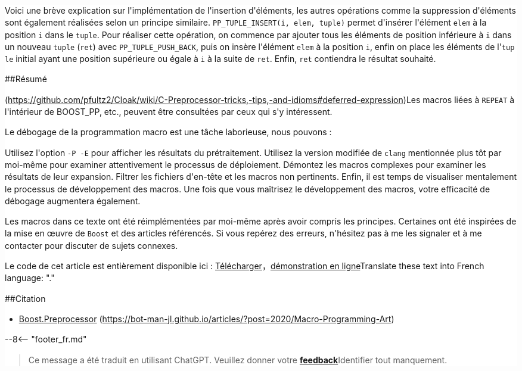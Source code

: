 Voici une brève explication sur l'implémentation de l'insertion d'éléments, les autres opérations comme la suppression d'éléments sont également réalisées selon un principe similaire. `PP_TUPLE_INSERT(i, elem, tuple)` permet d'insérer l'élément `elem` à la position `i` dans le `tuple`. Pour réaliser cette opération, on commence par ajouter tous les éléments de position inférieure à `i` dans un nouveau `tuple` (`ret`) avec `PP_TUPLE_PUSH_BACK`, puis on insère l'élément `elem` à la position `i`, enfin on place les éléments de l'`tuple` initial ayant une position supérieure ou égale à `i` à la suite de `ret`. Enfin, `ret` contiendra le résultat souhaité.

##Résumé

(https://github.com/pfultz2/Cloak/wiki/C-Preprocessor-tricks,-tips,-and-idioms#deferred-expression)Les macros liées à `REPEAT` à l'intérieur de BOOST_PP, etc., peuvent être consultées par ceux qui s'y intéressent.

Le débogage de la programmation macro est une tâche laborieuse, nous pouvons :

Utilisez l'option `-P -E` pour afficher les résultats du prétraitement.
Utilisez la version modifiée de `clang` mentionnée plus tôt par moi-même pour examiner attentivement le processus de déploiement.
Démontez les macros complexes pour examiner les résultats de leur expansion.
Filtrer les fichiers d'en-tête et les macros non pertinents.
Enfin, il est temps de visualiser mentalement le processus de développement des macros. Une fois que vous maîtrisez le développement des macros, votre efficacité de débogage augmentera également.

Les macros dans ce texte ont été réimplémentées par moi-même après avoir compris les principes. Certaines ont été inspirées de la mise en œuvre de `Boost` et des articles référencés. Si vous repérez des erreurs, n'hésitez pas à me les signaler et à me contacter pour discuter de sujets connexes.

Le code de cet article est entièrement disponible ici : [Télécharger](assets/img/2021-3-31-cpp-preprocess/macros.cpp)，[démonstration en ligne](https://godbolt.org/z/coWvc5Pse)Translate these text into French language: "."


##Citation

* [Boost.Preprocessor](https://www.boost.org/doc/libs/1_75_0/libs/preprocessor/doc/)
(https://bot-man-jl.github.io/articles/?post=2020/Macro-Programming-Art)

--8<-- "footer_fr.md"


> Ce message a été traduit en utilisant ChatGPT. Veuillez donner votre [**feedback**](https://github.com/disenone/wiki_blog/issues/new)Identifier tout manquement. 
